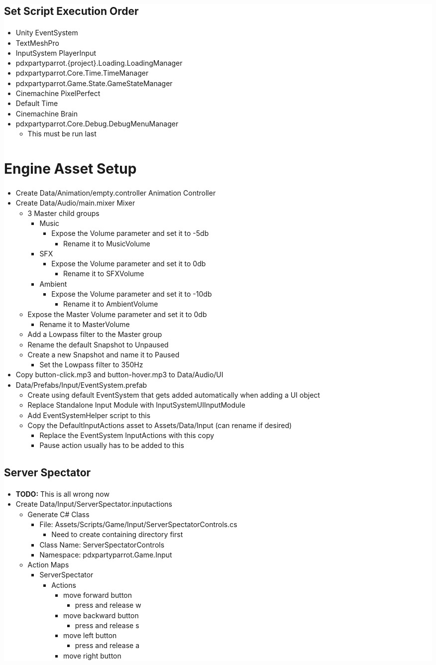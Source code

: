## Set Script Execution Order

* Unity EventSystem
* TextMeshPro
* InputSystem PlayerInput
* pdxpartyparrot.{project}.Loading.LoadingManager
* pdxpartyparrot.Core.Time.TimeManager
* pdxpartyparrot.Game.State.GameStateManager
* Cinemachine PixelPerfect
* Default Time
* Cinemachine Brain
* pdxpartyparrot.Core.Debug.DebugMenuManager
  * This must be run last

# Engine Asset Setup

* Create Data/Animation/empty.controller Animation Controller
* Create Data/Audio/main.mixer Mixer
  * 3 Master child groups
    * Music
      * Expose the Volume parameter and set it to -5db
        * Rename it to MusicVolume
    * SFX
      * Expose the Volume parameter and set it to 0db
        * Rename it to SFXVolume
    * Ambient
      * Expose the Volume parameter and set it to -10db
        * Rename it to AmbientVolume
  * Expose the Master Volume parameter and set it to 0db
    * Rename it to MasterVolume
  * Add a Lowpass filter to the Master group
  * Rename the default Snapshot to Unpaused
  * Create a new Snapshot and name it to Paused
    * Set the Lowpass filter to 350Hz
* Copy button-click.mp3 and button-hover.mp3 to Data/Audio/UI
* Data/Prefabs/Input/EventSystem.prefab
  * Create using default EventSystem that gets added automatically when adding a UI object
  * Replace Standalone Input Module with InputSystemUIInputModule
  * Add EventSystemHelper script to this
  * Copy the DefaultInputActions asset to Assets/Data/Input (can rename if desired)
    * Replace the EventSystem InputActions with this copy
    * Pause action usually has to be added to this

## Server Spectator

* **TODO:** This is all wrong now
* Create Data/Input/ServerSpectator.inputactions
  * Generate C# Class
    * File: Assets/Scripts/Game/Input/ServerSpectatorControls.cs
      * Need to create containing directory first
    * Class Name: ServerSpectatorControls
    * Namespace: pdxpartyparrot.Game.Input
  * Action Maps
    * ServerSpectator
      * Actions
        * move forward button
          * press and release w
        * move backward button
          * press and release s
        * move left button
          * press and release a
        * move right button